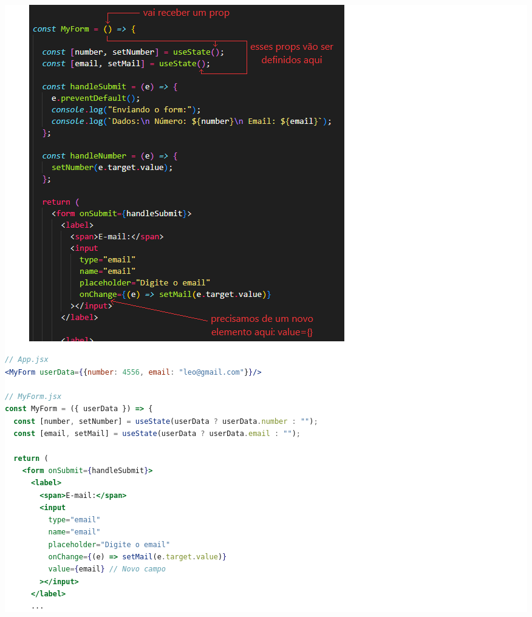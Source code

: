 <figure><img src="../../../../../.gitbook/assets/controlled inputs.png" alt=""><figcaption></figcaption></figure>

```jsx
// App.jsx
<MyForm userData={{number: 4556, email: "leo@gmail.com"}}/>

// MyForm.jsx
const MyForm = ({ userData }) => {
  const [number, setNumber] = useState(userData ? userData.number : "");
  const [email, setMail] = useState(userData ? userData.email : "");
  
  return (
    <form onSubmit={handleSubmit}>
      <label>
        <span>E-mail:</span>
        <input
          type="email"
          name="email"
          placeholder="Digite o email"
          onChange={(e) => setMail(e.target.value)}
          value={email} // Novo campo
        ></input>
      </label>
      ...
```


[^1]: Dica: ele já pode conter dados definidos ali dentro, vários campos dentro de campos. Assim, na hora de manipular com o formulário, se o campo for repetido ele irá substituir aquele valor.
[^2]: Normalmente chamada de `handleSubmit`.
